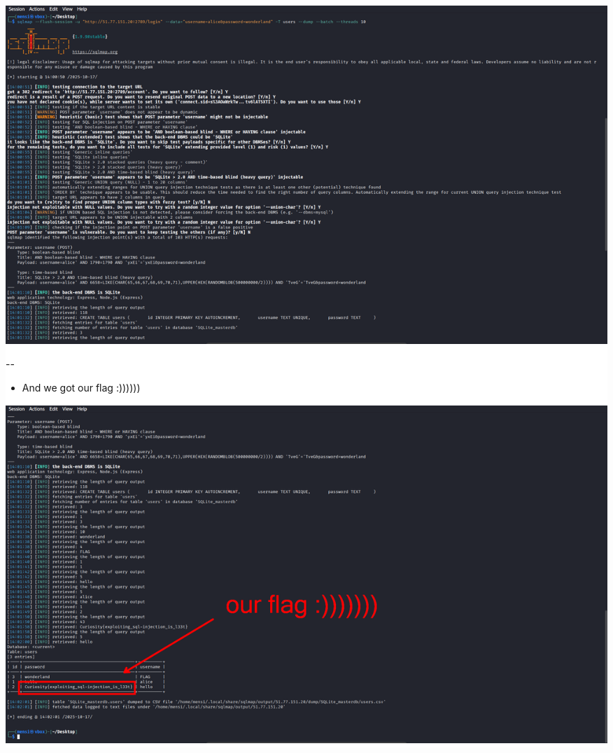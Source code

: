 ![valid example](assets/intro-to-ctfs/web/5.png)

--

- And we got our flag :))))))

![valid example](assets/intro-to-ctfs/web/6.png)
